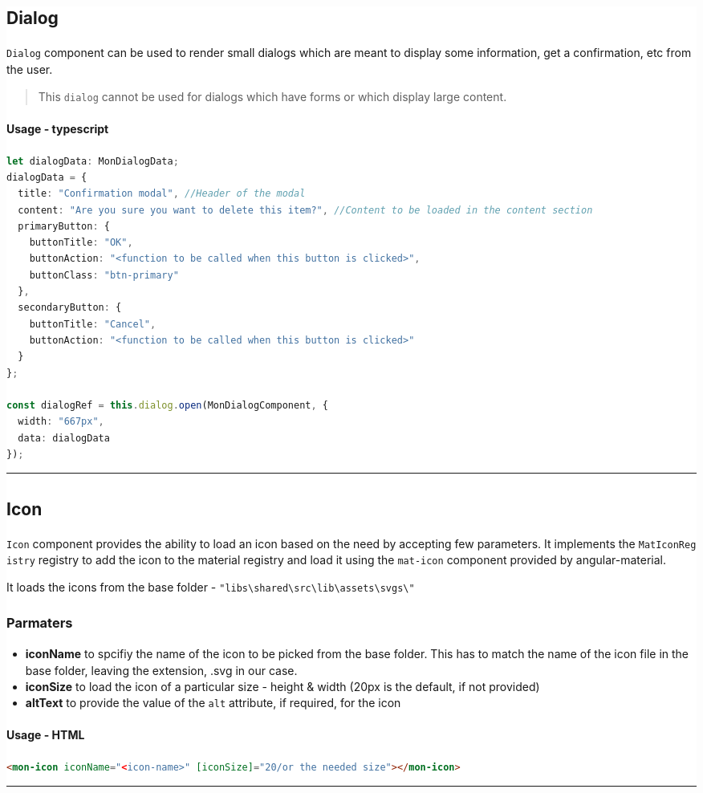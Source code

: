 ## **Dialog**

`Dialog` component can be used to render small dialogs which are meant to display some information, get a confirmation, etc from the user.

> This `dialog` cannot be used for dialogs which have forms or which display large content.

#### Usage - typescript

```typescript
let dialogData: MonDialogData;
dialogData = {
  title: "Confirmation modal", //Header of the modal
  content: "Are you sure you want to delete this item?", //Content to be loaded in the content section
  primaryButton: {
    buttonTitle: "OK",
    buttonAction: "<function to be called when this button is clicked>",
    buttonClass: "btn-primary"
  },
  secondaryButton: {
    buttonTitle: "Cancel",
    buttonAction: "<function to be called when this button is clicked>"
  }
};

const dialogRef = this.dialog.open(MonDialogComponent, {
  width: "667px",
  data: dialogData
});
```

---

## **Icon**

`Icon` component provides the ability to load an icon based on the need by accepting few parameters. It implements the `MatIconRegistry` registry to add the icon to the material registry and load it using the `mat-icon` component provided by angular-material.

It loads the icons from the base folder - `"libs\shared\src\lib\assets\svgs\"`

### Parmaters

- **iconName** to spcifiy the name of the icon to be picked from the base folder. This has to match the name of the icon file in the base folder, leaving the extension, .svg in our case.
- **iconSize** to load the icon of a particular size - height & width (20px is the default, if not provided)
- **altText** to provide the value of the `alt` attribute, if required, for the icon

#### Usage - HTML

```html
<mon-icon iconName="<icon-name>" [iconSize]="20/or the needed size"></mon-icon>
```

---